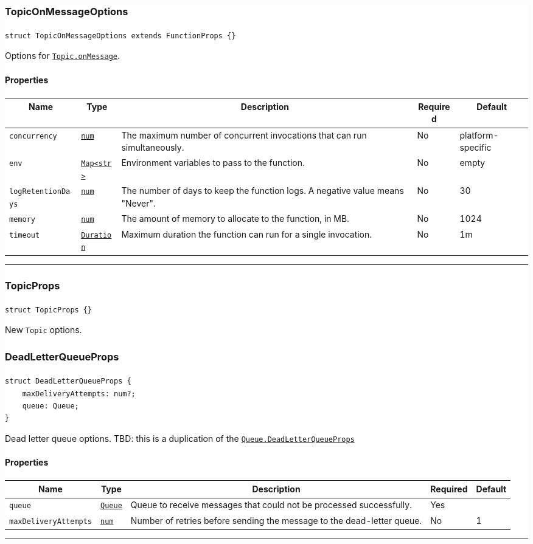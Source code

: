 
### TopicOnMessageOptions <a id="TopicOnMessageOptions-" ></a>

```wing
struct TopicOnMessageOptions extends FunctionProps {}
```

Options for [`Topic.onMessage`](#onMessage-).

#### Properties <a name="Properties" id="Topic.onMessage.Properties"></a>

| **Name** | **Type** | **Description** | **Required** | **Default** |
| --- | --- | --- | --- | --- |
| `concurrency` | [`num`](../spec.md#standard-types) | The maximum number of concurrent invocations that can run simultaneously. | No | platform-specific |
| `env` | [`Map<str>`](../spec.md#standard-types) | Environment variables to pass to the function. | No | empty |
| `logRetentionDays` | [`num`](../spec.md#standard-types) | The number of days to keep the function logs. A negative value means "Never".| No | 30 |
| `memory` | [`num`](../spec.md#standard-types) | The amount of memory to allocate to the function, in MB. | No | 1024 |
| `timeout` | [`Duration`](../spec.md#standard-types) | Maximum duration the function can run for a single invocation. | No | 1m |

---

### TopicProps <a id="TopicProps-"></a>

```wing
struct TopicProps {}
```

New `Topic` options.

### DeadLetterQueueProps <a id="DeadLetterQueueProps-"></a>

```wing
struct DeadLetterQueueProps {
    maxDeliveryAttempts: num?;
    queue: Queue;
}
```

Dead letter queue options. TBD: this is a duplication of the [`Queue.DeadLetterQueueProps`](./queue.md#deadletterqueueprops-)

#### Properties <a name="Properties" id="DeadLetterQueueProps.Properties"></a>

| **Name** | **Type** | **Description** | **Required** | **Default** |
| --- | --- | --- | --- | --- |
| `queue` | [`Queue`](./queue.md) | Queue to receive messages that could not be processed successfully. | Yes | |
| `maxDeliveryAttempts` | [`num`](../spec.md#standard-types) | Number of retries before sending the message to the dead-letter queue. | No | 1 |

---